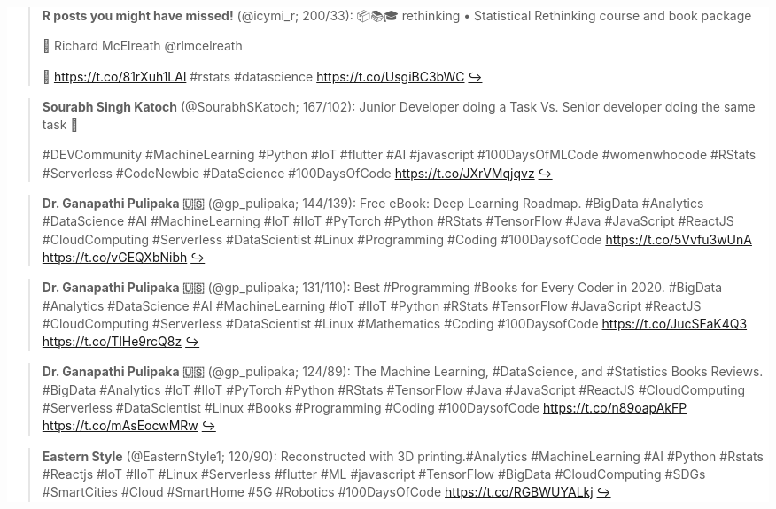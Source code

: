


> **R posts you might have missed!** (@icymi_r; 200/33): 📦📚🎓 rethinking • Statistical Rethinking course and book package
> >
> 👤 Richard McElreath @rlmcelreath
> >
> 🔗 https://t.co/81rXuh1LAl
> #rstats #datascience https://t.co/UsgiBC3bWC  [&#8618;](https://twitter.com/icymi_r/status/1436521561125687303)




> **Sourabh Singh Katoch** (@SourabhSKatoch; 167/102): Junior Developer doing a Task Vs. Senior developer doing the same task 🤣
> >
> #DEVCommunity #MachineLearning #Python #IoT #flutter #AI #javascript #100DaysOfMLCode #womenwhocode #RStats #Serverless #CodeNewbie #DataScience #100DaysOfCode https://t.co/JXrVMqjqvz  [&#8618;](https://twitter.com/SourabhSKatoch/status/1436852307547676681)




> **Dr. Ganapathi Pulipaka 🇺🇸** (@gp_pulipaka; 144/139): Free eBook: Deep Learning Roadmap. #BigData #Analytics #DataScience #AI #MachineLearning #IoT #IIoT #PyTorch #Python #RStats #TensorFlow #Java #JavaScript #ReactJS #CloudComputing #Serverless #DataScientist #Linux #Programming #Coding #100DaysofCode 
> https://t.co/5Vvfu3wUnA https://t.co/vGEQXbNibh  [&#8618;](https://twitter.com/gp_pulipaka/status/1436530205875650561)




> **Dr. Ganapathi Pulipaka 🇺🇸** (@gp_pulipaka; 131/110): Best #Programming #Books for Every Coder in 2020. #BigData #Analytics #DataScience #AI #MachineLearning #IoT #IIoT #Python #RStats #TensorFlow #JavaScript #ReactJS #CloudComputing #Serverless #DataScientist #Linux #Mathematics #Coding #100DaysofCode 
> https://t.co/JucSFaK4Q3 https://t.co/TlHe9rcQ8z  [&#8618;](https://twitter.com/gp_pulipaka/status/1436358945069846537)




> **Dr. Ganapathi Pulipaka 🇺🇸** (@gp_pulipaka; 124/89): The Machine Learning, #DataScience, and #Statistics Books Reviews. #BigData #Analytics #IoT #IIoT #PyTorch #Python #RStats #TensorFlow #Java #JavaScript #ReactJS #CloudComputing #Serverless #DataScientist #Linux #Books #Programming #Coding #100DaysofCode 
> https://t.co/n89oapAkFP https://t.co/mAsEocwMRw  [&#8618;](https://twitter.com/gp_pulipaka/status/1436744863974936576)




> **Eastern Style** (@EasternStyle1; 120/90): Reconstructed with 3D printing.#Analytics #MachineLearning #AI #Python #Rstats #Reactjs #IoT #IIoT #Linux #Serverless #flutter #ML #javascript #TensorFlow #BigData #CloudComputing #SDGs #SmartCities #Cloud #SmartHome #5G #Robotics #100DaysOfCode https://t.co/RGBWUYALkj  [&#8618;](https://twitter.com/EasternStyle1/status/1436699982690537472)



